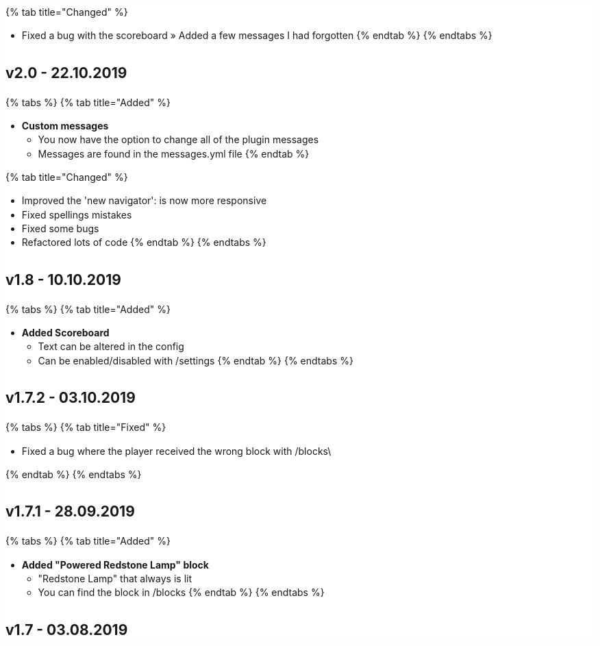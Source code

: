 {% tab title="Changed" %}
* Fixed a bug with the scoreboard » Added a few messages I had forgotten​
{% endtab %}
{% endtabs %}

## v2.0 - 22.10.2019

{% tabs %}
{% tab title="Added" %}
* **Custom messages**
  * You now have the option to change all of the plugin messages&#x20;
  * Messages are found in the messages.yml file​
{% endtab %}

{% tab title="Changed" %}
* Improved the 'new navigator': is now more responsive
* Fixed spellings mistakes
* Fixed some bugs
* Refactored lots of code
{% endtab %}
{% endtabs %}

## v1.8 - 10.10.2019

{% tabs %}
{% tab title="Added" %}
* **Added Scoreboard**
  * Text can be altered in the config
  * Can be enabled/disabled with /settings
{% endtab %}
{% endtabs %}

## v1.7.2 - 03.10.2019

{% tabs %}
{% tab title="Fixed" %}
* Fixed a bug where the player received the wrong block with /blocks​\

{% endtab %}
{% endtabs %}

## v1.7.1 - 28.09.2019

{% tabs %}
{% tab title="Added" %}
* **Added "Powered Redstone Lamp" block**
  * "Redstone Lamp" that always is lit
  * You can find the block in /blocks
{% endtab %}
{% endtabs %}

## v1.7 - 03.08.2019
